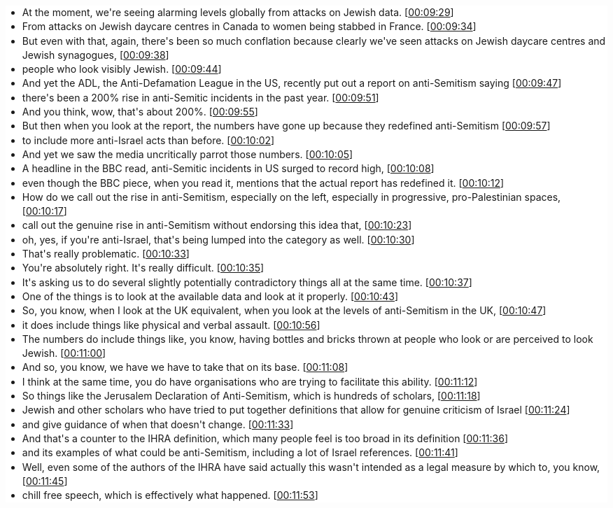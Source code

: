 *  At the moment, we're seeing alarming levels globally from attacks on Jewish data. [[00:09:29](https://www.youtube.com/watch?v=vKs_NFUJTX8&t=569.0s)]
*  From attacks on Jewish daycare centres in Canada to women being stabbed in France. [[00:09:34](https://www.youtube.com/watch?v=vKs_NFUJTX8&t=574.0s)]
*  But even with that, again, there's been so much conflation because clearly we've seen attacks on Jewish daycare centres and Jewish synagogues, [[00:09:38](https://www.youtube.com/watch?v=vKs_NFUJTX8&t=578.0s)]
*  people who look visibly Jewish. [[00:09:44](https://www.youtube.com/watch?v=vKs_NFUJTX8&t=584.0s)]
*  And yet the ADL, the Anti-Defamation League in the US, recently put out a report on anti-Semitism saying [[00:09:47](https://www.youtube.com/watch?v=vKs_NFUJTX8&t=587.0s)]
*  there's been a 200% rise in anti-Semitic incidents in the past year. [[00:09:51](https://www.youtube.com/watch?v=vKs_NFUJTX8&t=591.0s)]
*  And you think, wow, that's about 200%. [[00:09:55](https://www.youtube.com/watch?v=vKs_NFUJTX8&t=595.0s)]
*  But then when you look at the report, the numbers have gone up because they redefined anti-Semitism [[00:09:57](https://www.youtube.com/watch?v=vKs_NFUJTX8&t=597.0s)]
*  to include more anti-Israel acts than before. [[00:10:02](https://www.youtube.com/watch?v=vKs_NFUJTX8&t=602.0s)]
*  And yet we saw the media uncritically parrot those numbers. [[00:10:05](https://www.youtube.com/watch?v=vKs_NFUJTX8&t=605.0s)]
*  A headline in the BBC read, anti-Semitic incidents in US surged to record high, [[00:10:08](https://www.youtube.com/watch?v=vKs_NFUJTX8&t=608.0s)]
*  even though the BBC piece, when you read it, mentions that the actual report has redefined it. [[00:10:12](https://www.youtube.com/watch?v=vKs_NFUJTX8&t=612.0s)]
*  How do we call out the rise in anti-Semitism, especially on the left, especially in progressive, pro-Palestinian spaces, [[00:10:17](https://www.youtube.com/watch?v=vKs_NFUJTX8&t=617.0s)]
*  call out the genuine rise in anti-Semitism without endorsing this idea that, [[00:10:23](https://www.youtube.com/watch?v=vKs_NFUJTX8&t=623.0s)]
*  oh, yes, if you're anti-Israel, that's being lumped into the category as well. [[00:10:30](https://www.youtube.com/watch?v=vKs_NFUJTX8&t=630.0s)]
*  That's really problematic. [[00:10:33](https://www.youtube.com/watch?v=vKs_NFUJTX8&t=633.0s)]
*  You're absolutely right. It's really difficult. [[00:10:35](https://www.youtube.com/watch?v=vKs_NFUJTX8&t=635.0s)]
*  It's asking us to do several slightly potentially contradictory things all at the same time. [[00:10:37](https://www.youtube.com/watch?v=vKs_NFUJTX8&t=637.0s)]
*  One of the things is to look at the available data and look at it properly. [[00:10:43](https://www.youtube.com/watch?v=vKs_NFUJTX8&t=643.0s)]
*  So, you know, when I look at the UK equivalent, when you look at the levels of anti-Semitism in the UK, [[00:10:47](https://www.youtube.com/watch?v=vKs_NFUJTX8&t=647.0s)]
*  it does include things like physical and verbal assault. [[00:10:56](https://www.youtube.com/watch?v=vKs_NFUJTX8&t=656.0s)]
*  The numbers do include things like, you know, having bottles and bricks thrown at people who look or are perceived to look Jewish. [[00:11:00](https://www.youtube.com/watch?v=vKs_NFUJTX8&t=660.0s)]
*  And so, you know, we have we have to take that on its base. [[00:11:08](https://www.youtube.com/watch?v=vKs_NFUJTX8&t=668.0s)]
*  I think at the same time, you do have organisations who are trying to facilitate this ability. [[00:11:12](https://www.youtube.com/watch?v=vKs_NFUJTX8&t=672.0s)]
*  So things like the Jerusalem Declaration of Anti-Semitism, which is hundreds of scholars, [[00:11:18](https://www.youtube.com/watch?v=vKs_NFUJTX8&t=678.0s)]
*  Jewish and other scholars who have tried to put together definitions that allow for genuine criticism of Israel [[00:11:24](https://www.youtube.com/watch?v=vKs_NFUJTX8&t=684.0s)]
*  and give guidance of when that doesn't change. [[00:11:33](https://www.youtube.com/watch?v=vKs_NFUJTX8&t=693.0s)]
*  And that's a counter to the IHRA definition, which many people feel is too broad in its definition [[00:11:36](https://www.youtube.com/watch?v=vKs_NFUJTX8&t=696.0s)]
*  and its examples of what could be anti-Semitism, including a lot of Israel references. [[00:11:41](https://www.youtube.com/watch?v=vKs_NFUJTX8&t=701.0s)]
*  Well, even some of the authors of the IHRA have said actually this wasn't intended as a legal measure by which to, you know, [[00:11:45](https://www.youtube.com/watch?v=vKs_NFUJTX8&t=705.0s)]
*  chill free speech, which is effectively what happened. [[00:11:53](https://www.youtube.com/watch?v=vKs_NFUJTX8&t=713.0s)]